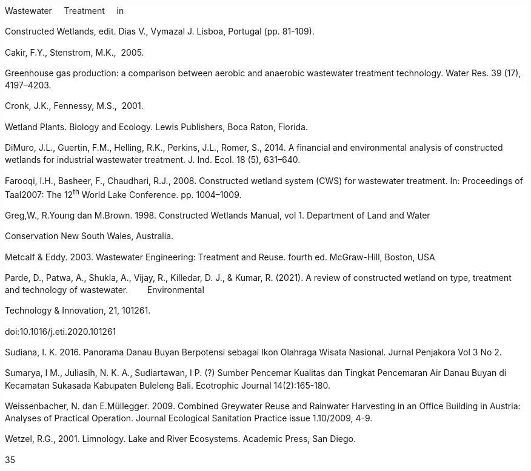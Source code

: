 <p><span class="font7">Wastewater &nbsp;&nbsp;&nbsp;&nbsp;Treatment &nbsp;&nbsp;&nbsp;&nbsp;in</span></p>
<p><span class="font7">Constructed Wetlands, edit. Dias V., Vymazal J. Lisboa, Portugal (pp. 81-109).</span></p>
<p><span class="font7">Cakir, F.Y., Stenstrom, M.K., &nbsp;2005.</span></p>
<p><span class="font7">Greenhouse gas production: a comparison between aerobic and anaerobic wastewater treatment technology. Water Res. 39 (17), 4197–4203.</span></p>
<p><span class="font7">Cronk, J.K., Fennessy, M.S., &nbsp;2001.</span></p>
<p><span class="font7">Wetland Plants. Biology and Ecology. Lewis Publishers, Boca Raton, Florida.</span></p>
<p><span class="font7">DiMuro, J.L., Guertin, F.M., Helling, R.K., Perkins, J.L., Romer, S., 2014. A financial and environmental analysis of constructed wetlands for industrial wastewater treatment. J. Ind. Ecol. 18 (5), 631–640.</span></p>
<p><span class="font7">Farooqi, I.H., Basheer, F., Chaudhari, R.J., 2008. Constructed wetland system (CWS) for wastewater treatment. In: Proceedings of Taal2007: The 12<sup>th</sup> World Lake Conference. pp. 1004–1009.</span></p>
<p><span class="font7">Greg,W., R.Young dan M.Brown. 1998. Constructed Wetlands Manual, vol 1. Department of Land and Water</span></p>
<p><span class="font7">Conservation New South Wales, Australia.</span></p>
<p><span class="font7">Metcalf &amp;&nbsp;Eddy. 2003. Wastewater Engineering: Treatment and Reuse. fourth ed. McGraw-Hill, Boston, USA</span></p>
<p><span class="font7">Parde, D., Patwa, A., Shukla, A., Vijay, R., Killedar, D. J., &amp;&nbsp;Kumar, R. (2021). A review of constructed wetland on type, treatment and technology of wastewater. &nbsp;&nbsp;&nbsp;&nbsp;&nbsp;&nbsp;&nbsp;Environmental</span></p>
<p><span class="font7">Technology &amp;&nbsp;Innovation, 21, 101261.</span></p>
<p><span class="font7">doi:10.1016/j.eti.2020.101261</span></p>
<p><span class="font7">Sudiana, I. K. 2016. Panorama Danau Buyan Berpotensi sebagai Ikon Olahraga Wisata Nasional. Jurnal Penjakora Vol 3 No 2.</span></p>
<p><span class="font7">Sumarya, I M., Juliasih, N. K. A., Sudiartawan, I P. (?) Sumber Pencemar Kualitas dan Tingkat Pencemaran Air Danau Buyan di Kecamatan Sukasada Kabupaten Buleleng Bali. Ecotrophic Journal 14(2):165-180.</span></p>
<p><span class="font7">Weissenbacher, N. dan E.Müllegger. 2009. Combined Greywater Reuse and Rainwater Harvesting in an Office Building in Austria: Analyses of Practical Operation. Journal Ecological Sanitation Practice issue 1.10/2009, 4-9.</span></p>
<p><span class="font7">Wetzel, R.G., 2001. Limnology. Lake and River Ecosystems. Academic Press, San Diego.</span></p>
<p><span class="font0">35</span></p>